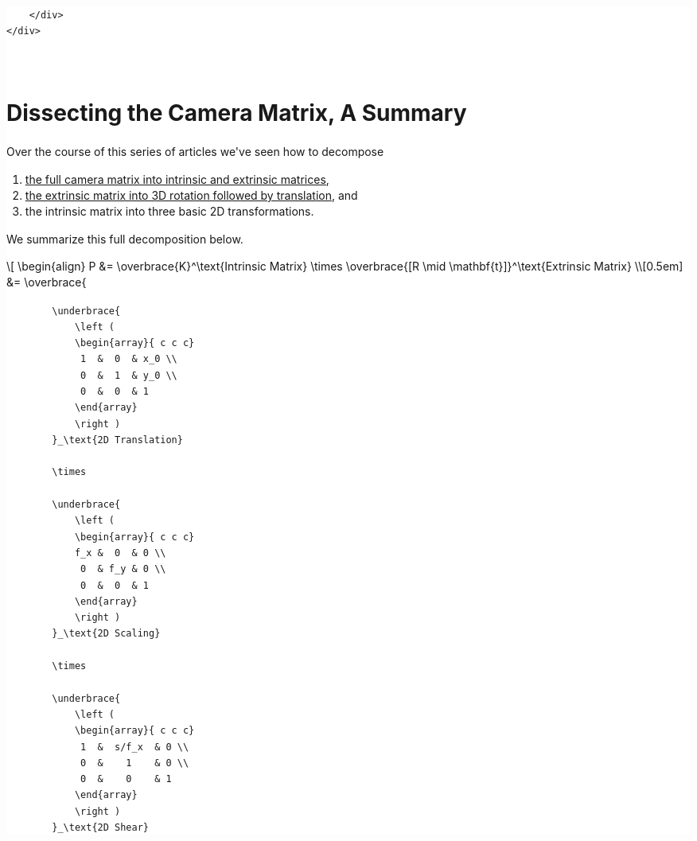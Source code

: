         </div>
    </div>
</div>

<br />

Dissecting the Camera Matrix, A Summary
=========================================

Over the course of this series of articles we've seen how to decompose

1. [the full camera matrix into intrinsic and extrinsic matrices]({{site.baseurl}}/2012/08/14/decompose/),
2. [the extrinsic matrix into 3D rotation followed by translation]({{site.baseurl}}/2012/08/22/extrinsic/), and
3. the intrinsic matrix into three basic 2D transformations.

We summarize this full decomposition below.

<div>
\[
    \begin{align}
    P &= \overbrace{K}^\text{Intrinsic Matrix} \times \overbrace{[R \mid  \mathbf{t}]}^\text{Extrinsic Matrix} \\[0.5em]
     &= 
        \overbrace{

            \underbrace{
                \left (
                \begin{array}{ c c c}
                 1  &  0  & x_0 \\
                 0  &  1  & y_0 \\
                 0  &  0  & 1
                \end{array}
                \right )
            }_\text{2D Translation}

            \times

            \underbrace{
                \left (
                \begin{array}{ c c c}
                f_x &  0  & 0 \\
                 0  & f_y & 0 \\
                 0  &  0  & 1
                \end{array}
                \right )
            }_\text{2D Scaling}

            \times

            \underbrace{
                \left (
                \begin{array}{ c c c}
                 1  &  s/f_x  & 0 \\
                 0  &    1    & 0 \\
                 0  &    0    & 1
                \end{array}
                \right )
            }_\text{2D Shear}
